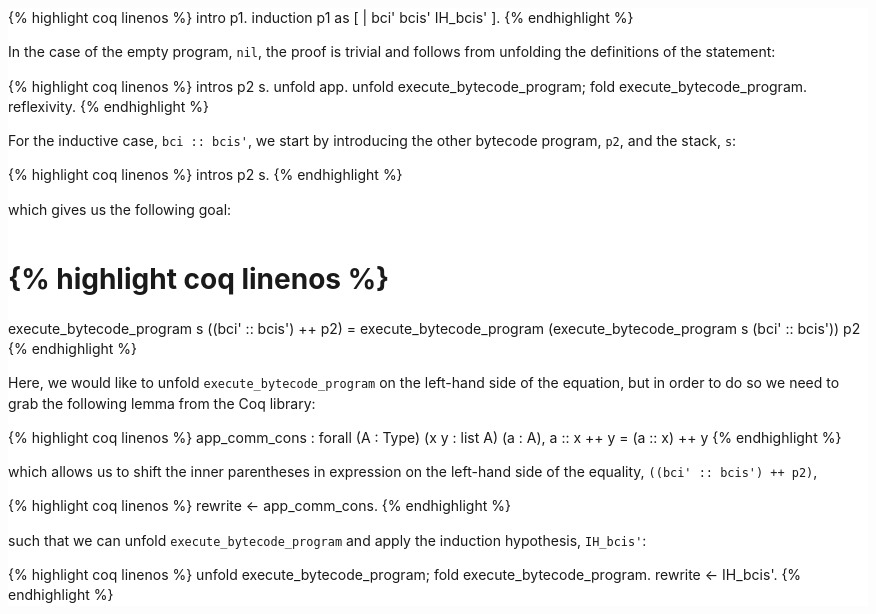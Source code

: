 {% highlight coq linenos %}
intro p1.
induction p1 as [ | bci' bcis' IH_bcis' ].
{% endhighlight %}

In the case of the empty program, `nil`, the proof is trivial and follows from
unfolding the definitions of the statement:

{% highlight coq linenos %}
intros p2 s.
unfold app.
unfold execute_bytecode_program; fold execute_bytecode_program.
reflexivity.
{% endhighlight %}

For the inductive case, `bci :: bcis'`, we start by introducing the other
bytecode program, `p2`, and the stack, `s`:

{% highlight coq linenos %}
intros p2 s.
{% endhighlight %}

which gives us the following goal:

{% highlight coq linenos %}
============================
execute_bytecode_program
  s ((bci' :: bcis') ++ p2) =
execute_bytecode_program
  (execute_bytecode_program s (bci' :: bcis')) p2
{% endhighlight %}

Here, we would like to unfold `execute_bytecode_program` on the left-hand side
of the equation, but in order to do so we need to grab the following lemma from
the Coq library:

{% highlight coq linenos %}
app_comm_cons
  : forall (A : Type) (x y : list A) (a : A),
     a :: x ++ y = (a :: x) ++ y
{% endhighlight %}

which allows us to shift the inner parentheses in expression on the left-hand
side of the equality, `((bci' :: bcis') ++ p2)`,

{% highlight coq linenos %}
rewrite <- app_comm_cons.
{% endhighlight %}

such that we can unfold `execute_bytecode_program` and apply the induction
hypothesis, `IH_bcis'`:

{% highlight coq linenos %}
unfold execute_bytecode_program; fold execute_bytecode_program.
rewrite <- IH_bcis'.
{% endhighlight %}
